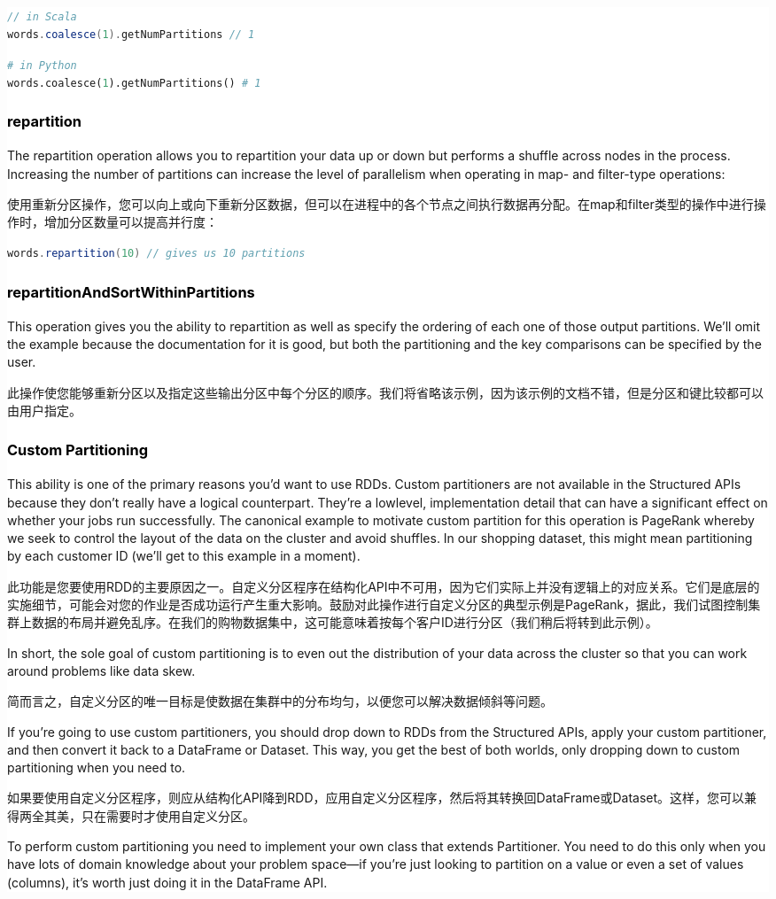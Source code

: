 ```scala
// in Scala
words.coalesce(1).getNumPartitions // 1
```
```python
# in Python
words.coalesce(1).getNumPartitions() # 1
```

### <font color="#00000">repartition</font>

The repartition operation allows you to repartition your data up or down but performs a shuffle across nodes in the process. Increasing the number of partitions can increase the level of parallelism when operating in map- and filter-type operations:

使用重新分区操作，您可以向上或向下重新分区数据，但可以在进程中的各个节点之间执行数据再分配。在map和filter类型的操作中进行操作时，增加分区数量可以提高并行度：

```scala
words.repartition(10) // gives us 10 partitions
```

### <font color="#00000">repartitionAndSortWithinPartitions</font>

This operation gives you the ability to repartition as well as specify the ordering of each one of those output partitions. We’ll omit the example because the documentation for it is good, but both the partitioning and the key comparisons can be specified by the user.

此操作使您能够重新分区以及指定这些输出分区中每个分区的顺序。我们将省略该示例，因为该示例的文档不错，但是分区和键比较都可以由用户指定。

### <font color="#00000">Custom Partitioning</font>

This ability is one of the primary reasons you’d want to use RDDs. Custom partitioners are not available in the Structured APIs because they don’t really have a logical counterpart. They’re a lowlevel, implementation detail that can have a significant effect on whether your jobs run successfully. The canonical example to motivate custom partition for this operation is PageRank whereby we seek to control the layout of the data on the cluster and avoid shuffles. In our shopping dataset, this might mean partitioning by each customer ID (we’ll get to this example in a moment).

此功能是您要使用RDD的主要原因之一。自定义分区程序在结构化API中不可用，因为它们实际上并没有逻辑上的对应关系。它们是底层的实施细节，可能会对您的作业是否成功运行产生重大影响。鼓励对此操作进行自定义分区的典型示例是PageRank，据此，我们试图控制集群上数据的布局并避免乱序。在我们的购物数据集中，这可能意味着按每个客户ID进行分区（我们稍后将转到此示例）。

In short, the sole goal of custom partitioning is to even out the distribution of your data across the cluster so that you can work around problems like data skew.

简而言之，自定义分区的唯一目标是使数据在集群中的分布均匀，以便您可以解决数据倾斜等问题。  

If you’re going to use custom partitioners, you should drop down to RDDs from the Structured APIs, apply your custom partitioner, and then convert it back to a DataFrame or Dataset. This way, you get the best of both worlds, only dropping down to custom partitioning when you need to.

如果要使用自定义分区程序，则应从结构化API降到RDD，应用自定义分区程序，然后将其转换回DataFrame或Dataset。这样，您可以兼得两全其美，只在需要时才使用自定义分区。

To perform custom partitioning you need to implement your own class that extends Partitioner. You need to do this only when you have lots of domain knowledge about your problem space—if you’re just looking to partition on a value or even a set of values (columns), it’s worth just doing it in the DataFrame API.
